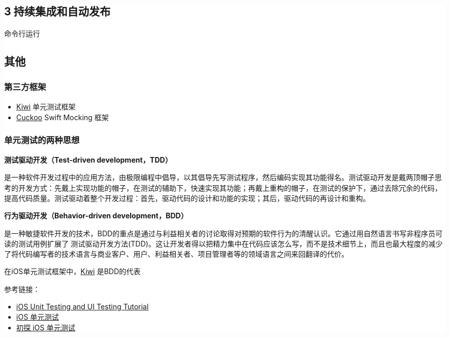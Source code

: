 ## 3 持续集成和自动发布

命令行运行

## 其他

### 第三方框架

- [Kiwi](https://github.com/kiwi-bdd/Kiwi) 单元测试框架
- [Cuckoo](https://github.com/Brightify/Cuckoo) Swift Mocking 框架

### 单元测试的两种思想

**测试驱动开发（Test-driven development，TDD）**

是一种软件开发过程中的应用方法，由极限编程中倡导，以其倡导先写测试程序，然后编码实现其功能得名。测试驱动开发是戴两顶帽子思考的开发方式：先戴上实现功能的帽子，在测试的辅助下，快速实现其功能；再戴上重构的帽子，在测试的保护下，通过去除冗余的代码，提高代码质量。测试驱动着整个开发过程：首先，驱动代码的设计和功能的实现；其后，驱动代码的再设计和重构。

**行为驱动开发（Behavior-driven development，BDD）**

是一种敏捷软件开发的技术，BDD的重点是通过与利益相关者的讨论取得对预期的软件行为的清醒认识。它通过用自然语言书写非程序员可读的测试用例扩展了 测试驱动开发方法(TDD)。这让开发者得以把精力集中在代码应该怎么写，而不是技术细节上，而且也最大程度的减少了将代码编写者的技术语言与商业客户、用户、利益相关者、项目管理者等的领域语言之间来回翻译的代价。

在iOS单元测试框架中，[Kiwi](https://github.com/kiwi-bdd/Kiwi) 是BDD的代表


参考链接：

- [iOS Unit Testing and UI Testing Tutorial](https://www.raywenderlich.com/960290-ios-unit-testing-and-ui-testing-tutorial)
- [iOS 单元测试](https://colin1994.github.io/2017/08/31/iOS-Unit-Testing/)
- [初探 iOS 单元测试](https://juejin.im/post/5a3090f2f265da4310485d01)
